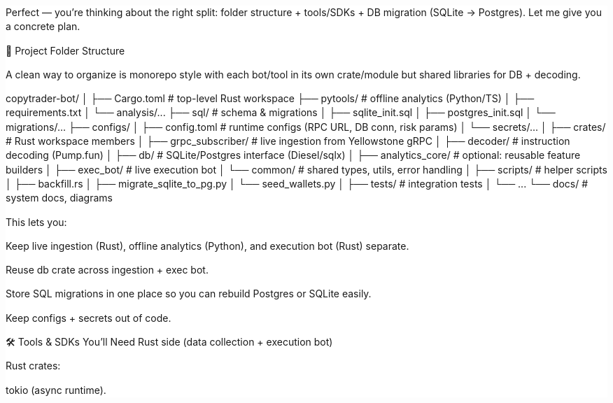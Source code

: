 Perfect — you’re thinking about the right split: folder structure + tools/SDKs + DB migration (SQLite → Postgres). Let me give you a concrete plan.

📂 Project Folder Structure

A clean way to organize is monorepo style with each bot/tool in its own crate/module but shared libraries for DB + decoding.

copytrader-bot/
│
├── Cargo.toml # top-level Rust workspace
├── pytools/ # offline analytics (Python/TS)
│ ├── requirements.txt
│ └── analysis/...
├── sql/ # schema & migrations
│ ├── sqlite_init.sql
│ ├── postgres_init.sql
│ └── migrations/...
├── configs/
│ ├── config.toml # runtime configs (RPC URL, DB conn, risk params)
│ └── secrets/...
│
├── crates/ # Rust workspace members
│ ├── grpc_subscriber/ # live ingestion from Yellowstone gRPC
│ ├── decoder/ # instruction decoding (Pump.fun)
│ ├── db/ # SQLite/Postgres interface (Diesel/sqlx)
│ ├── analytics_core/ # optional: reusable feature builders
│ ├── exec_bot/ # live execution bot
│ └── common/ # shared types, utils, error handling
│
├── scripts/ # helper scripts
│ ├── backfill.rs
│ ├── migrate_sqlite_to_pg.py
│ └── seed_wallets.py
│
├── tests/ # integration tests
│ └── ...
└── docs/ # system docs, diagrams

This lets you:

Keep live ingestion (Rust), offline analytics (Python), and execution bot (Rust) separate.

Reuse db crate across ingestion + exec bot.

Store SQL migrations in one place so you can rebuild Postgres or SQLite easily.

Keep configs + secrets out of code.

🛠 Tools & SDKs You’ll Need
Rust side (data collection + execution bot)

Rust crates:

tokio
(async runtime).
